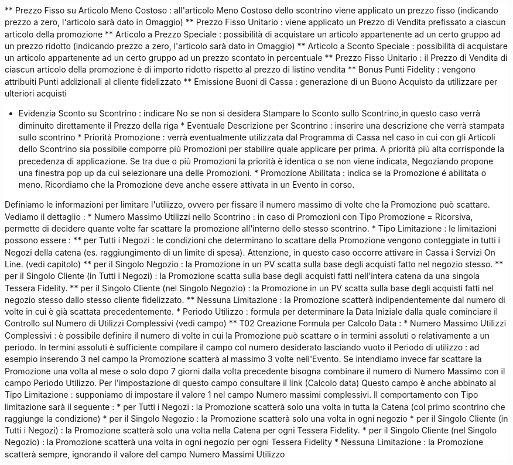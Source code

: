  \*\* Prezzo Fisso su Articolo Meno Costoso :  all'articolo Meno Costoso dello scontrino viene applicato un prezzo fisso (indicando prezzo a zero, l'articolo sarà dato in Omaggio)
 \*\* Prezzo Fisso Unitario :  viene applicato un Prezzo di Vendita prefissato a ciascun articolo della promozione
 \*\* Articolo a Prezzo Speciale :  possibilità di acquistare un articolo appartenente ad un certo gruppo ad un prezzo ridotto (indicando prezzo a zero, l'articolo sarà dato in Omaggio)
 \*\* Articolo a Sconto Speciale :  possibilità di acquistare un articolo appartenente ad un certo gruppo ad un prezzo scontato in percentuale
 \*\* Prezzo Fisso Unitario :  il Prezzo di Vendita di ciascun articolo della promozione è di importo ridotto rispetto al prezzo di listino vendita
 \*\* Bonus Punti Fidelity :  vengono attribuiti Punti addizionali al cliente fidelizzato
 \*\* Emissione Buoni di Cassa :  generazione di un Buono Acquisto da utilizzare per ulteriori acquisti
-  Evidenzia Sconto su Scontrino :  indicare No se non si desidera Stampare lo Sconto sullo Scontrino,in questo caso verrà diminuito direttamente il Prezzo della riga
 \* Eventuale Descrizione per Scontrino :  inserire una descrizione che verrà stampata sullo scontrino
 \* Priorità Promozione :  verrà eventualmente utilizzata dal Programma di Cassa nel caso in cui con gli Articoli dello Scontrino sia possibile comporre più Promozioni per stabilire quale applicare per prima. A priorità più alta corrisponde la precedenza di applicazione. Se tra due o più Promozioni la priorità è identica o se non viene indicata, Negoziando propone una finestra pop up da cui selezionare una delle Promozioni.
 \* Promozione Abilitata : indica se la Promozione é abilitata o meno. Ricordiamo che la Promozione deve anche essere attivata in un Evento in corso.

Definiamo le informazioni per limitare l'utilizzo, ovvero per fissare il numero massimo di volte che la Promozione può scattare. Vediamo il dettaglio : 
 \* Numero Massimo Utilizzi nello Scontrino :  in caso di Promozioni con Tipo Promozione = Ricorsiva, permette di decidere quante volte far scattare la promozione all'interno dello stesso scontrino.
 \* Tipo Limitazione :  le limitazioni possono essere : 
 \*\* per Tutti i Negozi :  le condizioni che determinano lo scattare della Promozione vengono conteggiate in tutti i Negozi della catena (es. raggiungimento di un limite di spesa). Attenzione, in questo caso occorre attivare in Cassa i Servizi On Line.  (vedi capitolo)
 \*\* per il Singolo Negozio :  la Promozione in un PV scatta sulla base degli acquisti fatto nel negozio stesso.
 \*\* per il Singolo Cliente (in Tutti i Negozi) : la Promozione scatta sulla base degli acquisti fatti nell'intera catena da una singola Tessera Fidelity.
 \*\* per il Singolo Cliente (nel Singolo Negozio) : la Promozione in un PV scatta sulla base degli acquisti fatti nel negozio stesso dallo stesso cliente fidelizzato.
 \*\* Nessuna Limitazione : la Promozione scatterà indipendentemente dal numero di volte in cui è già scattata precedentemente.
 \* Periodo Utilizzo :  formula per determinare la Data Iniziale dalla quale cominciare il Controllo sul Numero di Utilizzi Complessivi (vedi campo)
 \*\* T02 Creazione Formula per Calcolo Data : 
 \* Numero Massimo Utilizzi Complessivi : è possibile definire il numero di volte in cui la Promozione può scattare o in termini assoluti o relativamente a un periodo.
In termini assoluti è sufficiente compilare il campo col numero desiderato lasciando vuoto il Periodo di utilizzo :  ad esempio inserendo 3 nel campo la Promozione scatterà al massimo 3 volte nell'Evento.
Se intendiamo invece far scattare la Promozione una volta al mese o solo dopo 7 giorni dalla volta precedente bisogna combinare il numero di Numero Massimo con il campo Periodo Utilizzo. Per l'impostazione di questo campo consultare il link  (Calcolo data)
Questo campo è anche abbinato al Tipo Limitazione :  supponiamo di impostare il valore 1 nel campo Numero massimi complessivi. Il comportamento con Tipo limitazione sarà il seguente : 
 \* per Tutti i Negozi :  la Promozione scatterà solo una volta in tutta la Catena (col primo scontrino che raggiunge la condizione)
 \* per il Singolo Negozio :  la Promozione scatterà solo una volta in ogni negozio
 \* per il Singolo Cliente (in Tutti i Negozi) :  la Promozione scatterà solo una volta nella Catena per ogni Tessera Fidelity.
 \* per il Singolo Cliente (nel Singolo Negozio) :  la Promozione scatterà una volta in ogni negozio per ogni Tessera Fidelity
 \* Nessuna Limitazione :  la Promozione scatterà sempre, ignorando il valore del campo Numero Massimi Utilizzo
